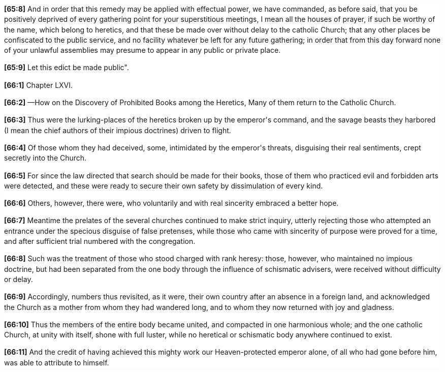 **[65:8]** And in order that this remedy may be applied with effectual power, we have commanded, as before said, that you be positively deprived of every gathering point for your superstitious meetings, I mean all the houses of prayer, if such be worthy of the name, which belong to heretics, and that these be made over without delay to the catholic Church; that any other places be confiscated to the public service, and no facility whatever be left for any future gathering; in order that from this day forward none of your unlawful assemblies may presume to appear in any public or private place.

**[65:9]** Let this edict be made public".

**[66:1]** Chapter LXVI.

**[66:2]** —How on the Discovery of Prohibited Books among the Heretics, Many of them return to the Catholic Church.

**[66:3]** Thus were the lurking-places of the heretics broken up by the emperor's command, and the savage beasts they harbored (I mean the chief authors of their impious doctrines) driven to flight.

**[66:4]** Of those whom they had deceived, some, intimidated by the emperor's threats, disguising their real sentiments, crept secretly into the Church.

**[66:5]** For since the law directed that search should be made for their books, those of them who practiced evil and forbidden arts were detected, and these were ready to secure their own safety by dissimulation of every kind.

**[66:6]** Others, however, there were, who voluntarily and with real sincerity embraced a better hope.

**[66:7]** Meantime the prelates of the several churches continued to make strict inquiry, utterly rejecting those who attempted an entrance under the specious disguise of false pretenses, while those who came with sincerity of purpose were proved for a time, and after sufficient trial numbered with the congregation.

**[66:8]** Such was the treatment of those who stood charged with rank heresy: those, however, who maintained no impious doctrine, but had been separated from the one body through the influence of schismatic advisers, were received without difficulty or delay.

**[66:9]** Accordingly, numbers thus revisited, as it were, their own country after an absence in a foreign land, and acknowledged the Church as a mother from whom they had wandered long, and to whom they now returned with joy and gladness.

**[66:10]** Thus the members of the entire body became united, and compacted in one harmonious whole; and the one catholic Church, at unity with itself, shone with full luster, while no heretical or schismatic body anywhere continued to exist.

**[66:11]** And the credit of having achieved this mighty work our Heaven-protected emperor alone, of all who had gone before him, was able to attribute to himself.

